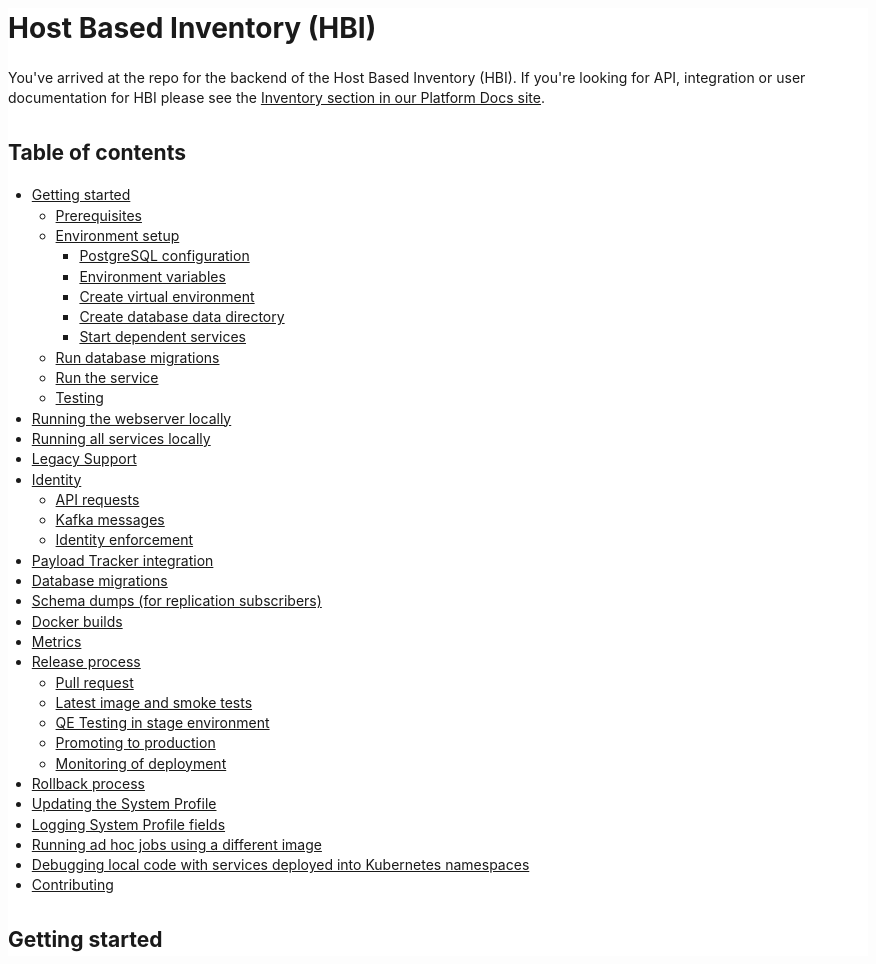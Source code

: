 # Host Based Inventory (HBI)

You've arrived at the repo for the backend of the Host Based Inventory (HBI).
If you're looking for API, integration or user documentation for HBI
please see
the [Inventory section in our Platform Docs site](https://consoledot.pages.redhat.com/docs/dev/services/inventory.html).

## Table of contents

- [Getting started](#getting-started)
    - [Prerequisites](#prerequisites)
    - [Environment setup](#environment-setup)
        - [PostgreSQL configuration](#postgresql-configuration)
        - [Environment variables](#environment-variables)
        - [Create virtual environment](#create-virtual-environment)
        - [Create database data directory](#create-database-data-directory)
        - [Start dependent services](#start-dependent-services)
    - [Run database migrations](#run-database-migrations)
    - [Run the service](#run-the-service)
    - [Testing](#testing)
- [Running the webserver locally](#running-the-webserver-locally)
- [Running all services locally](#running-all-services-locally)
- [Legacy Support](#legacy-support)
- [Identity](#identity)
    - [API requests](#api-requests)
    - [Kafka messages](#kafka-messages)
    - [Identity enforcement](#identity-enforcement)
- [Payload Tracker integration](#payload-tracker-integration)
- [Database migrations](#database-migrations)
- [Schema dumps (for replication subscribers)](#schema-dumps-for-replication-subscribers)
- [Docker builds](#docker-builds)
- [Metrics](#metrics)
- [Release process](#release-process)
    - [Pull request](#1-pull-request)
    - [Latest image and smoke tests](#2-latest-image-and-smoke-tests)
    - [QE Testing in stage environment](#3-qe-testing-in-the-stage-environment)
    - [Promoting to production](#4-promoting-the-image-to-the-production-environment)
    - [Monitoring of deployment](#5-monitoring-of-deployment)
- [Rollback process](#rollback-process)
- [Updating the System Profile](#updating-the-system-profile)
- [Logging System Profile fields](#logging-system-profile-fields)
- [Running ad hoc jobs using a different image](#running-ad-hoc-jobs-using-a-different-image)
- [Debugging local code with services deployed into Kubernetes namespaces](#debugging-local-code-with-services-deployed-into-kubernetes-namespaces)
- [Contributing](#contributing)

## Getting started
